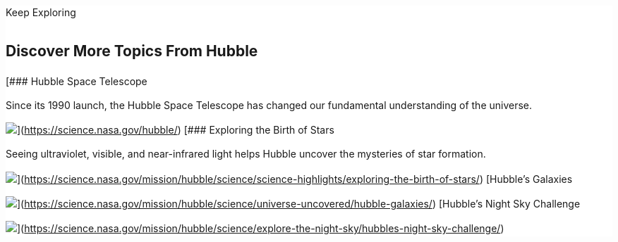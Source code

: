 Keep Exploring

## Discover More Topics From Hubble

[### Hubble Space Telescope

Since its 1990 launch, the Hubble Space Telescope has changed our fundamental understanding of the universe.

![](https://science.nasa.gov/wp-content/uploads/2023/07/hubble-space-telescope-hst-6.jpg?w=1512)](https://science.nasa.gov/hubble/)
[### Exploring the Birth of Stars

Seeing ultraviolet, visible, and near-infrared light helps Hubble uncover the mysteries of star formation.

![](https://science.nasa.gov/wp-content/uploads/2023/04/eta-carinae-hubble20thpic-jpg.webp?w=1536)](https://science.nasa.gov/mission/hubble/science/science-highlights/exploring-the-birth-of-stars/)
[Hubble’s Galaxies

![](https://science.nasa.gov/wp-content/uploads/2023/04/hubble_m51-jpg-e1688472875538.webp?w=594)](https://science.nasa.gov/mission/hubble/science/universe-uncovered/hubble-galaxies/)
[Hubble’s Night Sky Challenge

![](https://assets.science.nasa.gov/dynamicimage/assets/science/missions/hubble/mission/35th-anniversary/stargazing-banner-2_crop.jpg?w=375&h=350&fit=clip&crop=faces%2Cfocalpoint)](https://science.nasa.gov/mission/hubble/science/explore-the-night-sky/hubbles-night-sky-challenge/)